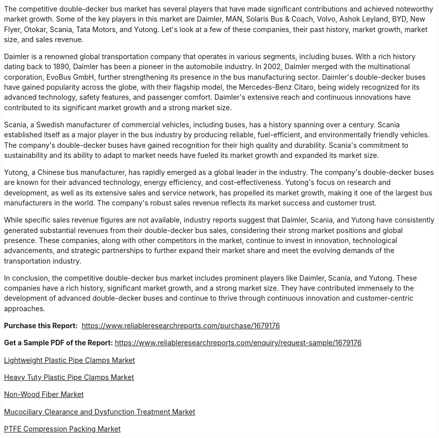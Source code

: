 <p><p>The competitive double-decker bus market has several players that have made significant contributions and achieved noteworthy market growth. Some of the key players in this market are Daimler, MAN, Solaris Bus & Coach, Volvo, Ashok Leyland, BYD, New Flyer, Otokar, Scania, Tata Motors, and Yutong. Let's look at a few of these companies, their past history, market growth, market size, and sales revenue.</p><p>Daimler is a renowned global transportation company that operates in various segments, including buses. With a rich history dating back to 1890, Daimler has been a pioneer in the automobile industry. In 2002, Daimler merged with the multinational corporation, EvoBus GmbH, further strengthening its presence in the bus manufacturing sector. Daimler's double-decker buses have gained popularity across the globe, with their flagship model, the Mercedes-Benz Citaro, being widely recognized for its advanced technology, safety features, and passenger comfort. Daimler's extensive reach and continuous innovations have contributed to its significant market growth and a strong market size.</p><p>Scania, a Swedish manufacturer of commercial vehicles, including buses, has a history spanning over a century. Scania established itself as a major player in the bus industry by producing reliable, fuel-efficient, and environmentally friendly vehicles. The company's double-decker buses have gained recognition for their high quality and durability. Scania's commitment to sustainability and its ability to adapt to market needs have fueled its market growth and expanded its market size.</p><p>Yutong, a Chinese bus manufacturer, has rapidly emerged as a global leader in the industry. The company's double-decker buses are known for their advanced technology, energy efficiency, and cost-effectiveness. Yutong's focus on research and development, as well as its extensive sales and service network, has propelled its market growth, making it one of the largest bus manufacturers in the world. The company's robust sales revenue reflects its market success and customer trust.</p><p>While specific sales revenue figures are not available, industry reports suggest that Daimler, Scania, and Yutong have consistently generated substantial revenues from their double-decker bus sales, considering their strong market positions and global presence. These companies, along with other competitors in the market, continue to invest in innovation, technological advancements, and strategic partnerships to further expand their market share and meet the evolving demands of the transportation industry.</p><p>In conclusion, the competitive double-decker bus market includes prominent players like Daimler, Scania, and Yutong. These companies have a rich history, significant market growth, and a strong market size. They have contributed immensely to the development of advanced double-decker buses and continue to thrive through continuous innovation and customer-centric approaches.</p></p>
<p><strong>Purchase this Report:</strong>&nbsp;&nbsp;<a href="https://www.reliableresearchreports.com/purchase/1679176">https://www.reliableresearchreports.com/purchase/1679176</a></p>
<p></p>
<p><strong>Get a Sample PDF of the Report:</strong>&nbsp;<a href="https://www.reliableresearchreports.com/enquiry/request-sample/1679176">https://www.reliableresearchreports.com/enquiry/request-sample/1679176</a></p>
<p><p><a href="https://github.com/ruslanpoljakovrd177/Market-Research-Report-List-1/blob/main/lightweight-plastic-pipe-clamps-market.md">Lightweight Plastic Pipe Clamps Market</a></p><p><a href="https://github.com/grishafomin4852/Market-Research-Report-List-1/blob/main/heavy-tuty-plastic-pipe-clamps-market.md">Heavy Tuty Plastic Pipe Clamps Market</a></p><p><a href="https://www.linkedin.com/pulse/non-wood-fiber-market-share-amp-new-trends-analysis-report/">Non-Wood Fiber Market</a></p><p><a href="https://www.linkedin.com/pulse/mucociliary-clearance-dysfunction-treatment-market-challenges/">Mucociliary Clearance and Dysfunction Treatment Market</a></p><p><a href="https://medium.com/@oletawunsch/ptfe-compression-packing-market-size-growth-forecast-2023-2030-25c207a11c3c">PTFE Compression Packing Market</a></p></p>